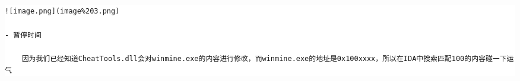     ![image.png](image%203.png)
    
    - 暂停时间
        
        因为我们已经知道CheatTools.dll会对winmine.exe的内容进行修改，而winmine.exe的地址是0x100xxxx，所以在IDA中搜索匹配100的内容碰一下运气
        